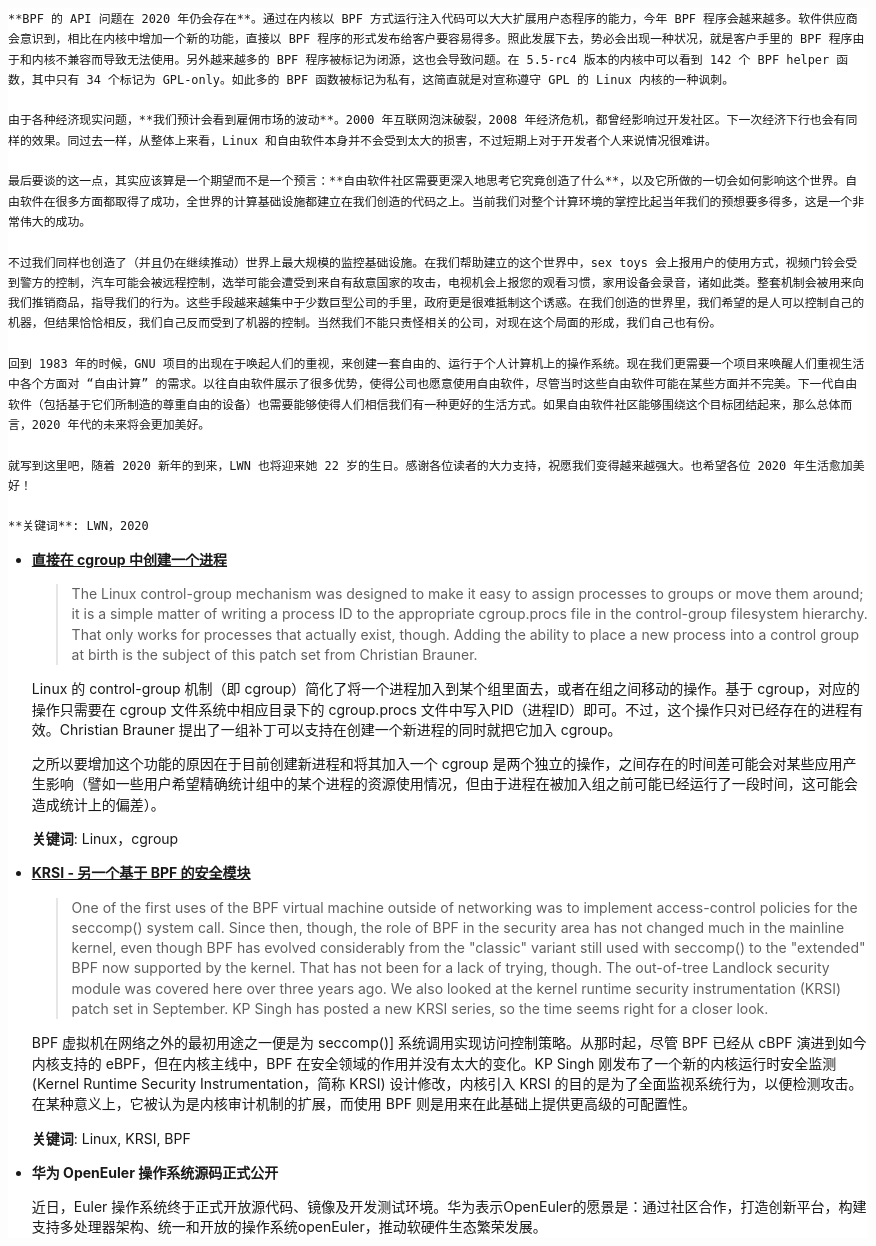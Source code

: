     **BPF 的 API 问题在 2020 年仍会存在**。通过在内核以 BPF 方式运行注入代码可以大大扩展用户态程序的能力，今年 BPF 程序会越来越多。软件供应商会意识到，相比在内核中增加一个新的功能，直接以 BPF 程序的形式发布给客户要容易得多。照此发展下去，势必会出现一种状况，就是客户手里的 BPF 程序由于和内核不兼容而导致无法使用。另外越来越多的 BPF 程序被标记为闭源，这也会导致问题。在 5.5-rc4 版本的内核中可以看到 142 个 BPF helper 函数，其中只有 34 个标记为 GPL-only。如此多的 BPF 函数被标记为私有，这简直就是对宣称遵守 GPL 的 Linux 内核的一种讽刺。

    由于各种经济现实问题，**我们预计会看到雇佣市场的波动**。2000 年互联网泡沫破裂，2008 年经济危机，都曾经影响过开发社区。下一次经济下行也会有同样的效果。同过去一样，从整体上来看，Linux 和自由软件本身并不会受到太大的损害，不过短期上对于开发者个人来说情况很难讲。

    最后要谈的这一点，其实应该算是一个期望而不是一个预言：**自由软件社区需要更深入地思考它究竟创造了什么**，以及它所做的一切会如何影响这个世界。自由软件在很多方面都取得了成功，全世界的计算基础设施都建立在我们创造的代码之上。当前我们对整个计算环境的掌控比起当年我们的预想要多得多，这是一个非常伟大的成功。

    不过我们同样也创造了（并且仍在继续推动）世界上最大规模的监控基础设施。在我们帮助建立的这个世界中，sex toys 会上报用户的使用方式，视频门铃会受到警方的控制，汽车可能会被远程控制，选举可能会遭受到来自有敌意国家的攻击，电视机会上报您的观看习惯，家用设备会录音，诸如此类。整套机制会被用来向我们推销商品，指导我们的行为。这些手段越来越集中于少数巨型公司的手里，政府更是很难抵制这个诱惑。在我们创造的世界里，我们希望的是人可以控制自己的机器，但结果恰恰相反，我们自己反而受到了机器的控制。当然我们不能只责怪相关的公司，对现在这个局面的形成，我们自己也有份。

    回到 1983 年的时候，GNU 项目的出现在于唤起人们的重视，来创建一套自由的、运行于个人计算机上的操作系统。现在我们更需要一个项目来唤醒人们重视生活中各个方面对 “自由计算” 的需求。以往自由软件展示了很多优势，使得公司也愿意使用自由软件，尽管当时这些自由软件可能在某些方面并不完美。下一代自由软件（包括基于它们所制造的尊重自由的设备）也需要能够使得人们相信我们有一种更好的生活方式。如果自由软件社区能够围绕这个目标团结起来，那么总体而言，2020 年代的未来将会更加美好。

    就写到这里吧，随着 2020 新年的到来，LWN 也将迎来她 22 岁的生日。感谢各位读者的大力支持，祝愿我们变得越来越强大。也希望各位 2020 年生活愈加美好！
  
    **关键词**: LWN，2020

- [**直接在 cgroup 中创建一个进程**](https://lwn.net/Articles/807882/)

    > The Linux control-group mechanism was designed to make it easy to assign processes to groups or move them around; it is a simple matter of writing a process ID to the appropriate cgroup.procs file in the control-group filesystem hierarchy. That only works for processes that actually exist, though. Adding the ability to place a new process into a control group at birth is the subject of this patch set from Christian Brauner.

    Linux 的 control-group 机制（即 cgroup）简化了将一个进程加入到某个组里面去，或者在组之间移动的操作。基于 cgroup，对应的操作只需要在 cgroup 文件系统中相应目录下的 cgroup.procs 文件中写入PID（进程ID）即可。不过，这个操作只对已经存在的进程有效。Christian Brauner 提出了一组补丁可以支持在创建一个新进程的同时就把它加入 cgroup。

    之所以要增加这个功能的原因在于目前创建新进程和将其加入一个 cgroup 是两个独立的操作，之间存在的时间差可能会对某些应用产生影响（譬如一些用户希望精确统计组中的某个进程的资源使用情况，但由于进程在被加入组之前可能已经运行了一段时间，这可能会造成统计上的偏差）。

    **关键词**: Linux，cgroup

- [**KRSI - 另一个基于 BPF 的安全模块**](https://lwn.net/Articles/808048/)

    > One of the first uses of the BPF virtual machine outside of networking was to implement access-control policies for the seccomp() system call. Since then, though, the role of BPF in the security area has not changed much in the mainline kernel, even though BPF has evolved considerably from the "classic" variant still used with seccomp() to the "extended" BPF now supported by the kernel. That has not been for a lack of trying, though. The out-of-tree Landlock security module was covered here over three years ago. We also looked at the kernel runtime security instrumentation (KRSI) patch set in September. KP Singh has posted a new KRSI series, so the time seems right for a closer look.

    BPF 虚拟机在网络之外的最初用途之一便是为 seccomp()] 系统调用实现访问控制策略。从那时起，尽管 BPF 已经从 cBPF 演进到如今内核支持的 eBPF，但在内核主线中，BPF 在安全领域的作用并没有太大的变化。KP Singh 刚发布了一个新的内核运行时安全监测 (Kernel Runtime Security Instrumentation，简称 KRSI) 设计修改，内核引入 KRSI 的目的是为了全面监视系统行为，以便检测攻击。在某种意义上，它被认为是内核审计机制的扩展，而使用 BPF 则是用来在此基础上提供更高级的可配置性。
  
    **关键词**: Linux, KRSI, BPF

- **华为 OpenEuler 操作系统源码正式公开**

    近日，Euler 操作系统终于正式开放源代码、镜像及开发测试环境。华为表示OpenEuler的愿景是：通过社区合作，打造创新平台，构建支持多处理器架构、统一和开放的操作系统openEuler，推动软硬件生态繁荣发展。
